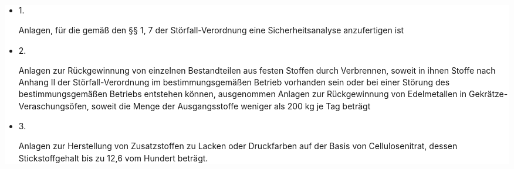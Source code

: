 <div>

<div class="jurAbsatz">

  - 1\.
    
    <div style="">
    
    Anlagen, für die gemäß den §§ 1, 7 der Störfall-Verordnung eine
    Sicherheitsanalyse anzufertigen ist
    
    </div>

  - 2\.
    
    <div style="">
    
    Anlagen zur Rückgewinnung von einzelnen Bestandteilen aus festen
    Stoffen durch Verbrennen, soweit in ihnen Stoffe nach Anhang II der
    Störfall-Verordnung im bestimmungsgemäßen Betrieb vorhanden sein
    oder bei einer Störung des bestimmungsgemäßen Betriebs entstehen
    können, ausgenommen Anlagen zur Rückgewinnung von Edelmetallen in
    Gekrätze-Veraschungsöfen, soweit die Menge der Ausgangsstoffe
    weniger als 200 kg je Tag beträgt
    
    </div>

  - 3\.
    
    <div style="">
    
    Anlagen zur Herstellung von Zusatzstoffen zu Lacken oder Druckfarben
    auf der Basis von Cellulosenitrat, dessen Stickstoffgehalt bis zu
    12,6 vom Hundert beträgt.
    
    </div>

</div>

</div>

</div>

</div>
